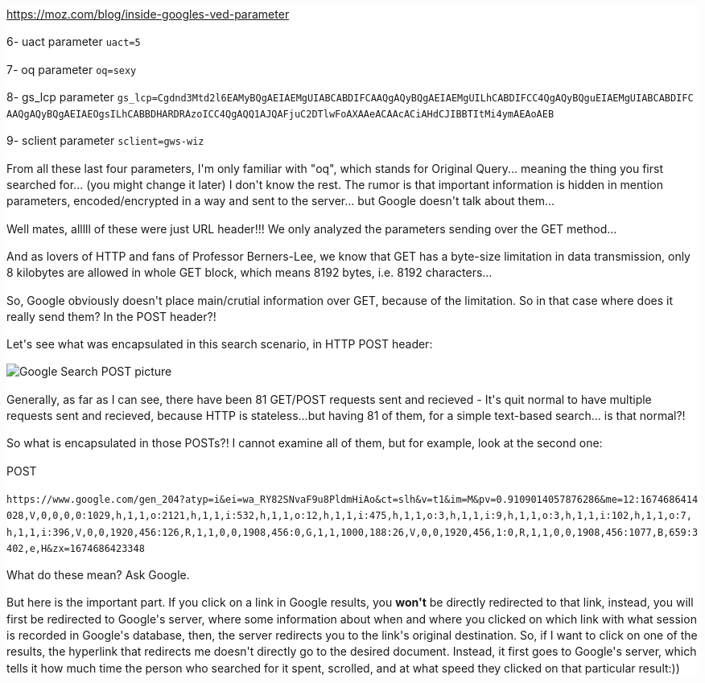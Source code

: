 https://moz.com/blog/inside-googles-ved-parameter


6- uact parameter
`uact=5`

7- oq parameter
`oq=sexy`

8- gs_lcp parameter
`gs_lcp=Cgdnd3Mtd2l6EAMyBQgAEIAEMgUIABCABDIFCAAQgAQyBQgAEIAEMgUILhCABDIFCC4QgAQyBQguEIAEMgUIABCABDIFCAAQgAQyBQgAEIAEOgsILhCABBDHARDRAzoICC4QgAQQ1AJQAFjuC2DTlwFoAXAAeACAAcACiAHdCJIBBTItMi4ymAEAoAEB`

9- sclient parameter
`sclient=gws-wiz`

From all these last four parameters, I'm only familiar with "oq", which stands for Original Query... meaning the thing you first searched for... (you might change it later)
I don't know the rest.
The rumor is that important information is hidden in mention parameters, encoded/encrypted in a way and sent to the server... but Google doesn't talk about them...

Well mates, alllll of these were just URL header!!! We only analyzed the parameters sending over the GET method...

And as lovers of HTTP and fans of Professor Berners-Lee, we know that GET has a byte-size limitation in data transmission, only 8 kilobytes are allowed in whole GET block, which means 8192 bytes, i.e. 8192 characters...

So, Google obviously doesn't place main/crutial information over GET, because of the limitation. 
So in that case where does it really send them?
In the POST header?!

Let's see what was encapsulated in this search scenario, in HTTP POST header:

![Google Search POST picture](Files/2.jpg)

Generally, as far as I can see, there have been 81 GET/POST requests sent and recieved *-*
It's quit normal to have multiple requests sent and recieved, because HTTP is stateless...but having 81 of them, for a simple text-based search... is that normal?!

So what is encapsulated in those POSTs?!
I cannot examine all of them, but for example, look at the second one:

POST

`https://www.google.com/gen_204?atyp=i&ei=wa_RY82SNvaF9u8PldmHiAo&ct=slh&v=t1&im=M&pv=0.9109014057876286&me=12:1674686414028,V,0,0,0,0:1029,h,1,1,o:2121,h,1,1,i:532,h,1,1,o:12,h,1,1,i:475,h,1,1,o:3,h,1,1,i:9,h,1,1,o:3,h,1,1,i:102,h,1,1,o:7,h,1,1,i:396,V,0,0,1920,456:126,R,1,1,0,0,1908,456:0,G,1,1,1000,188:26,V,0,0,1920,456,1:0,R,1,1,0,0,1908,456:1077,B,659:3402,e,H&zx=1674686423348`

What do these mean? 
Ask Google.

But here is the important part. If you click on a link in Google results, you **won't** be directly redirected to that link, instead, you will first be redirected to Google's server, where some information about when and where you clicked on which link with what session is recorded in Google's database, then, the server redirects you to the link's original destination.
So, if I want to click on one of the results, the hyperlink that redirects me doesn't directly go to the desired document. Instead, it first goes to Google's server, which tells it how much time the person who searched for it spent, scrolled, and at what speed they clicked on that particular result:))
